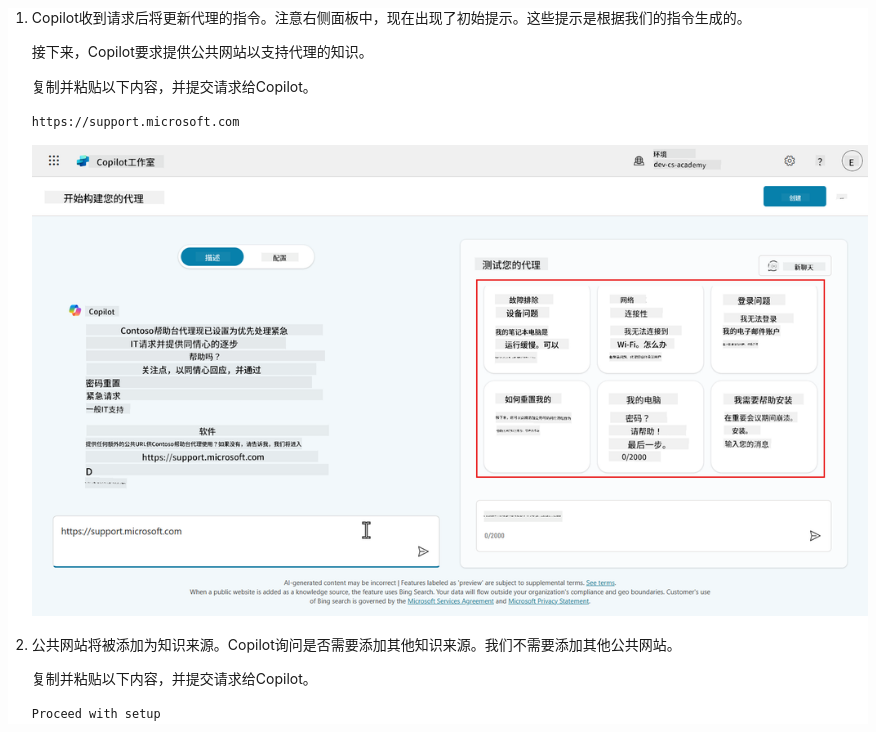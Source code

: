 
1. Copilot收到请求后将更新代理的指令。注意右侧面板中，现在出现了初始提示。这些提示是根据我们的指令生成的。

    接下来，Copilot要求提供公共网站以支持代理的知识。

    复制并粘贴以下内容，并提交请求给Copilot。

      ```text
      https://support.microsoft.com
      ```

      ![添加公共可访问网站](../../../../../translated_images/6.1_05_KnowledgeSource.3aec8d869b73d273f88c62cf99bb2f731df83a83c1ca54d92d6e96b86a570637.zh.png)

1. 公共网站将被添加为知识来源。Copilot询问是否需要添加其他知识来源。我们不需要添加其他公共网站。

    复制并粘贴以下内容，并提交请求给Copilot。

      ```text
      Proceed with setup
      ```
